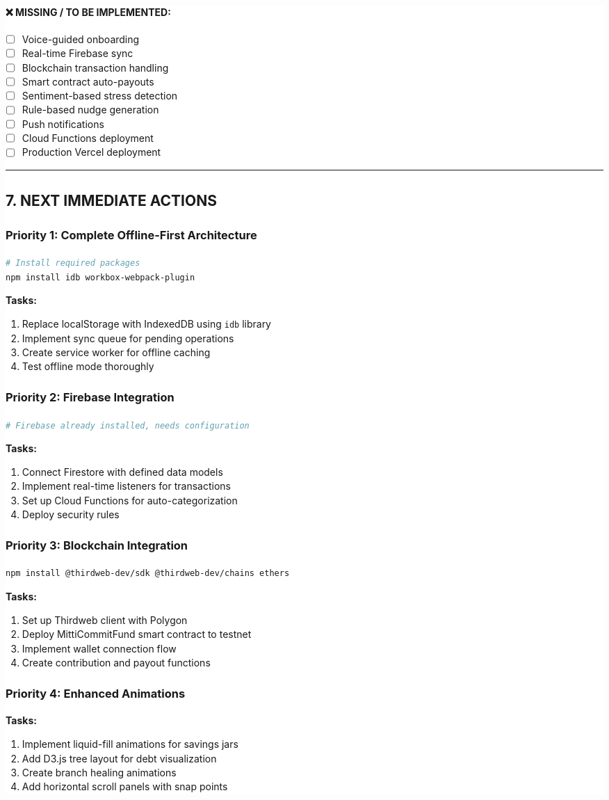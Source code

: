 #### ❌ MISSING / TO BE IMPLEMENTED:
- [ ] Voice-guided onboarding
- [ ] Real-time Firebase sync
- [ ] Blockchain transaction handling
- [ ] Smart contract auto-payouts
- [ ] Sentiment-based stress detection
- [ ] Rule-based nudge generation
- [ ] Push notifications
- [ ] Cloud Functions deployment
- [ ] Production Vercel deployment

---

## 7. NEXT IMMEDIATE ACTIONS

### Priority 1: Complete Offline-First Architecture
```bash
# Install required packages
npm install idb workbox-webpack-plugin
```

**Tasks:**
1. Replace localStorage with IndexedDB using `idb` library
2. Implement sync queue for pending operations
3. Create service worker for offline caching
4. Test offline mode thoroughly

### Priority 2: Firebase Integration
```bash
# Firebase already installed, needs configuration
```

**Tasks:**
1. Connect Firestore with defined data models
2. Implement real-time listeners for transactions
3. Set up Cloud Functions for auto-categorization
4. Deploy security rules

### Priority 3: Blockchain Integration
```bash
npm install @thirdweb-dev/sdk @thirdweb-dev/chains ethers
```

**Tasks:**
1. Set up Thirdweb client with Polygon
2. Deploy MittiCommitFund smart contract to testnet
3. Implement wallet connection flow
4. Create contribution and payout functions

### Priority 4: Enhanced Animations
**Tasks:**
1. Implement liquid-fill animations for savings jars
2. Add D3.js tree layout for debt visualization
3. Create branch healing animations
4. Add horizontal scroll panels with snap points
